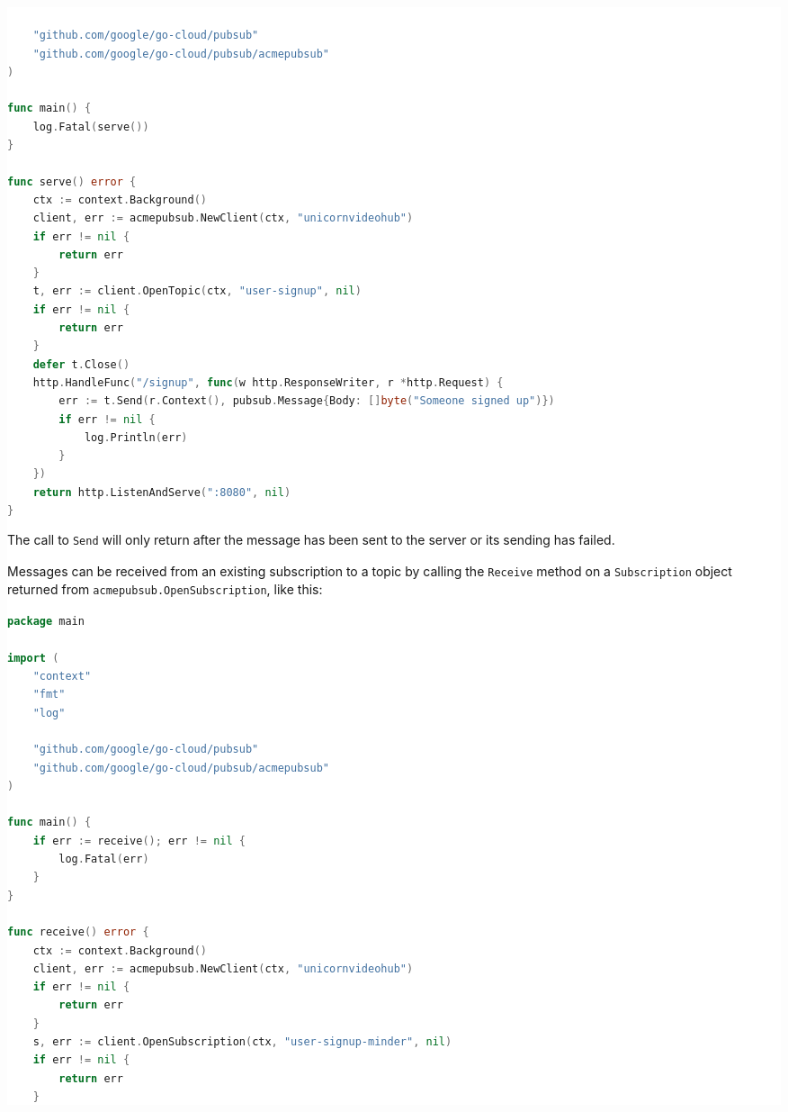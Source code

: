 ```go

	"github.com/google/go-cloud/pubsub"
	"github.com/google/go-cloud/pubsub/acmepubsub"
)

func main() {
	log.Fatal(serve())
}

func serve() error {
	ctx := context.Background()
	client, err := acmepubsub.NewClient(ctx, "unicornvideohub")
	if err != nil {
		return err
	}
	t, err := client.OpenTopic(ctx, "user-signup", nil)
	if err != nil {
		return err
	}
	defer t.Close()
	http.HandleFunc("/signup", func(w http.ResponseWriter, r *http.Request) {
		err := t.Send(r.Context(), pubsub.Message{Body: []byte("Someone signed up")})
		if err != nil {
			log.Println(err)
		}
	})
	return http.ListenAndServe(":8080", nil)
}
```

The call to `Send` will only return after the message has been sent to the server or its sending has failed.

Messages can be received from an existing subscription to a topic by calling the `Receive` method on a `Subscription` object returned from `acmepubsub.OpenSubscription`, like this:

```go
package main

import (
	"context"
	"fmt"
	"log"

	"github.com/google/go-cloud/pubsub" 
	"github.com/google/go-cloud/pubsub/acmepubsub" 
)

func main() {
	if err := receive(); err != nil {
		log.Fatal(err)
	}
}

func receive() error {
	ctx := context.Background()
	client, err := acmepubsub.NewClient(ctx, "unicornvideohub")
	if err != nil {
		return err
	}
	s, err := client.OpenSubscription(ctx, "user-signup-minder", nil)
	if err != nil {
		return err
	}
```